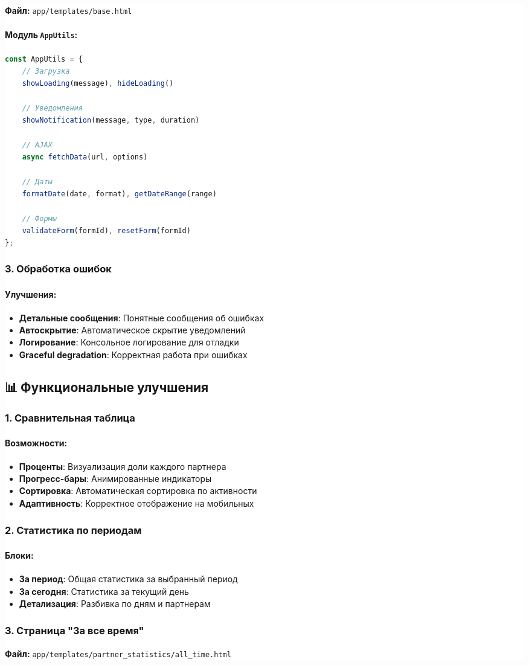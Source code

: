 **Файл:** `app/templates/base.html`

#### Модуль `AppUtils`:
```javascript
const AppUtils = {
    // Загрузка
    showLoading(message), hideLoading()
    
    // Уведомления
    showNotification(message, type, duration)
    
    // AJAX
    async fetchData(url, options)
    
    // Даты
    formatDate(date, format), getDateRange(range)
    
    // Формы
    validateForm(formId), resetForm(formId)
};
```

### 3. Обработка ошибок

#### Улучшения:
- **Детальные сообщения**: Понятные сообщения об ошибках
- **Автоскрытие**: Автоматическое скрытие уведомлений
- **Логирование**: Консольное логирование для отладки
- **Graceful degradation**: Корректная работа при ошибках

## 📊 Функциональные улучшения

### 1. Сравнительная таблица

#### Возможности:
- **Проценты**: Визуализация доли каждого партнера
- **Прогресс-бары**: Анимированные индикаторы
- **Сортировка**: Автоматическая сортировка по активности
- **Адаптивность**: Корректное отображение на мобильных

### 2. Статистика по периодам

#### Блоки:
- **За период**: Общая статистика за выбранный период
- **За сегодня**: Статистика за текущий день
- **Детализация**: Разбивка по дням и партнерам

### 3. Страница "За все время"

**Файл:** `app/templates/partner_statistics/all_time.html`
